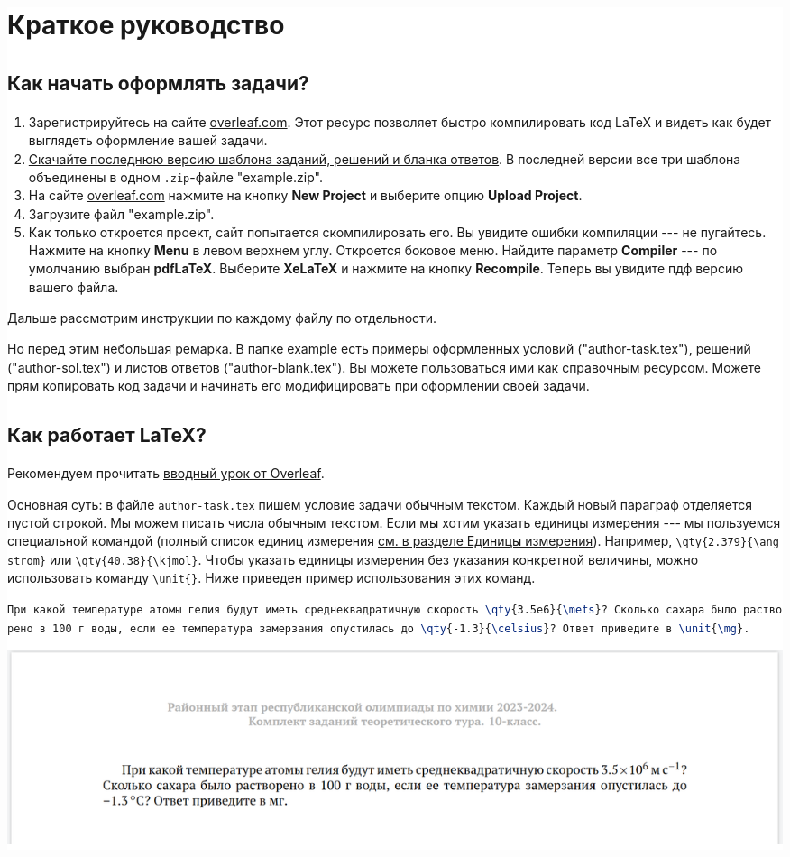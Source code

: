 # Краткое руководство

## Как начать оформлять задачи?

1. Зарегистрируйтесь на сайте [overleaf.com](https://overleaf.com). Этот ресурс позволяет быстро компилировать код LaTeX и видеть как будет выглядеть оформление вашей задачи.
1. [Скачайте последнюю версию шаблона заданий, решений и бланка ответов](https://github.com/Beyond-Curriculum/qazcho-latex/releases/). В последней версии все три шаблона объединены в одном `.zip`-файле "example.zip".
1. На сайте [overleaf.com](https://overleaf.com) нажмите на кнопку **New Project** и выберите опцию **Upload Project**.
1. Загрузите файл "example.zip".
1. Как только откроется проект, сайт попытается скомпилировать его. Вы увидите ошибки компиляции --- не пугайтесь. Нажмите на кнопку **Menu** в левом верхнем углу. Откроется боковое меню. Найдите параметр **Compiler** --- по умолчанию выбран **pdfLaTeX**. Выберите **XeLaTeX** и нажмите на кнопку **Recompile**. Теперь вы увидите пдф версию вашего файла.

Дальше рассмотрим инструкции по каждому файлу по отдельности.

Но перед этим небольшая ремарка. В папке [example](/example/problems/10/) есть примеры оформленных условий ("author-task.tex"), решений ("author-sol.tex") и листов ответов ("author-blank.tex"). Вы можете пользоваться ими как справочным ресурсом. Можете прям копировать код задачи и начинать его модифицировать при оформлении своей задачи.

## Как работает LaTeX?

Рекомендуем прочитать [вводный урок от Overleaf](https://www.overleaf.com/learn/latex/Learn_LaTeX_in_30_minutes).

Основная суть: в файле [`author-task.tex`](/example/problems/10/author-task.tex) пишем условие задачи обычным текстом. Каждый новый параграф отделяется пустой строкой. Мы можем писать числа обычным текстом. Если мы хотим указать единицы измерения --- мы пользуемся специальной командой (полный список единиц измерения [см. в разделе Единицы измерения](#единицы-измерения)). Например, `\qty{2.379}{\angstrom}` или `\qty{40.38}{\kjmol}`. Чтобы указать единицы измерения без указания конкретной величины, можно использовать команду `\unit{}`. Ниже приведен пример использования этих команд.

```latex
При какой температуре атомы гелия будут иметь среднеквадратичную скорость \qty{3.5e6}{\mets}? Сколько сахара было растворено в 100 г воды, если ее температура замерзания опустилась до \qty{-1.3}{\celsius}? Ответ приведите в \unit{\mg}.
```

![units-example](/images/units-example.png)
